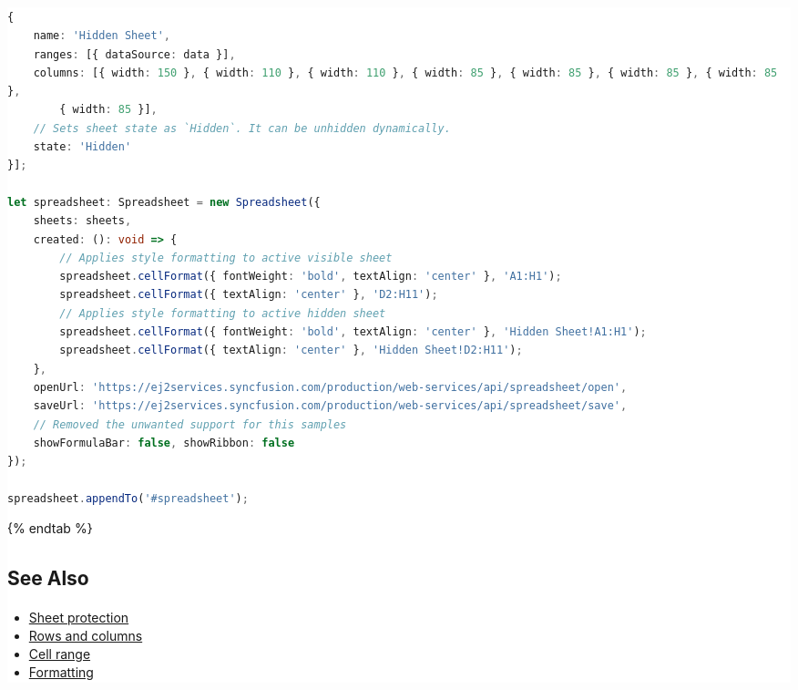 ```typescript
{
    name: 'Hidden Sheet',
    ranges: [{ dataSource: data }],
    columns: [{ width: 150 }, { width: 110 }, { width: 110 }, { width: 85 }, { width: 85 }, { width: 85 }, { width: 85 },
        { width: 85 }],
    // Sets sheet state as `Hidden`. It can be unhidden dynamically.
    state: 'Hidden'
}];

let spreadsheet: Spreadsheet = new Spreadsheet({
    sheets: sheets,
    created: (): void => {
        // Applies style formatting to active visible sheet
        spreadsheet.cellFormat({ fontWeight: 'bold', textAlign: 'center' }, 'A1:H1');
        spreadsheet.cellFormat({ textAlign: 'center' }, 'D2:H11');
        // Applies style formatting to active hidden sheet
        spreadsheet.cellFormat({ fontWeight: 'bold', textAlign: 'center' }, 'Hidden Sheet!A1:H1');
        spreadsheet.cellFormat({ textAlign: 'center' }, 'Hidden Sheet!D2:H11');
    },
    openUrl: 'https://ej2services.syncfusion.com/production/web-services/api/spreadsheet/open',
    saveUrl: 'https://ej2services.syncfusion.com/production/web-services/api/spreadsheet/save',
    // Removed the unwanted support for this samples
    showFormulaBar: false, showRibbon: false
});

spreadsheet.appendTo('#spreadsheet');
```

{% endtab %}

## See Also

* [Sheet protection](./protect-sheet)
* [Rows and columns](./rows-and-columns)
* [Cell range](./cell-range)
* [Formatting](./formatting)

